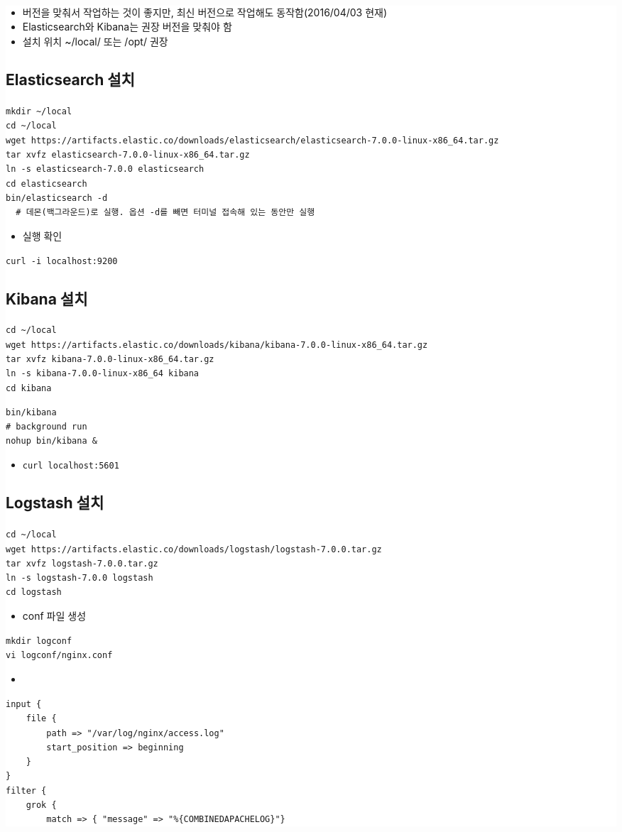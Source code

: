 - 버전을 맞춰서 작업하는 것이 좋지만, 최신 버전으로 작업해도 동작함(2016/04/03 현재)
- Elasticsearch와 Kibana는 권장 버전을 맞춰야 함
- 설치 위치  ~/local/ 또는 /opt/ 권장


## Elasticsearch 설치

```
mkdir ~/local
cd ~/local
wget https://artifacts.elastic.co/downloads/elasticsearch/elasticsearch-7.0.0-linux-x86_64.tar.gz
tar xvfz elasticsearch-7.0.0-linux-x86_64.tar.gz
ln -s elasticsearch-7.0.0 elasticsearch
cd elasticsearch
bin/elasticsearch -d
  # 데몬(백그라운드)로 실행. 옵션 -d를 빼면 터미널 접속해 있는 동안만 실행
```

- 실행 확인
```
curl -i localhost:9200
```

## Kibana 설치

```
cd ~/local
wget https://artifacts.elastic.co/downloads/kibana/kibana-7.0.0-linux-x86_64.tar.gz
tar xvfz kibana-7.0.0-linux-x86_64.tar.gz
ln -s kibana-7.0.0-linux-x86_64 kibana
cd kibana
```

```
bin/kibana
# background run
nohup bin/kibana &
```

- `curl localhost:5601`


## Logstash 설치

```
cd ~/local
wget https://artifacts.elastic.co/downloads/logstash/logstash-7.0.0.tar.gz
tar xvfz logstash-7.0.0.tar.gz
ln -s logstash-7.0.0 logstash
cd logstash
```

- conf 파일 생성

```
mkdir logconf
vi logconf/nginx.conf
```
*
```
input {
    file {
        path => "/var/log/nginx/access.log"
        start_position => beginning
    }
}
filter {
    grok {
        match => { "message" => "%{COMBINEDAPACHELOG}"}
```